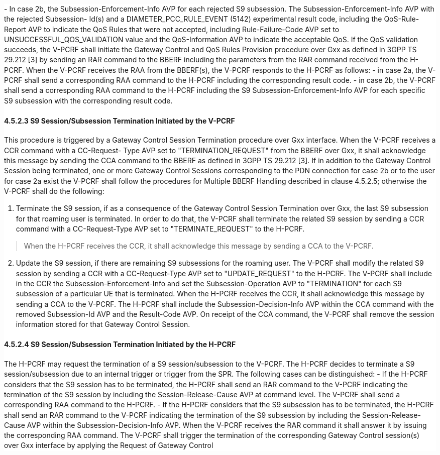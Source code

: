 \- In case 2b, the Subsession-Enforcement-Info AVP for each rejected S9
subsession. The Subsession-Enforcement-Info AVP with the rejected Subsession-
Id(s) and a DIAMETER_PCC_RULE_EVENT (5142) experimental result code, including
the QoS-Rule-Report AVP to indicate the QoS Rules that were not accepted,
including Rule-Failure-Code AVP set to UNSUCCESSFUL_QOS_VALIDATION value and
the QoS-Information AVP to indicate the acceptable QoS.
If the QoS validation succeeds, the V-PCRF shall initiate the Gateway Control
and QoS Rules Provision procedure over Gxx as defined in 3GPP TS 29.212 [3] by
sending an RAR command to the BBERF including the parameters from the RAR
command received from the H-PCRF. When the V-PCRF receives the RAA from the
BBERF(s), the V-PCRF responds to the H-PCRF as follows:
\- in case 2a, the V-PCRF shall send a corresponding RAA command to the H-PCRF
including the corresponding result code.
\- in case 2b, the V-PCRF shall send a corresponding RAA command to the H-PCRF
including the S9 Subsession-Enforcement-Info AVP for each specific S9
subsession with the corresponding result code.
#### 4.5.2.3 S9 Session/Subsession Termination Initiated by the V-PCRF
This procedure is triggered by a Gateway Control Session Termination procedure
over Gxx interface. When the V-PCRF receives a CCR command with a CC-Request-
Type AVP set to "TERMINATION_REQUEST" from the BBERF over Gxx, it shall
acknowledge this message by sending the CCA command to the BBERF as defined in
3GPP TS 29.212 [3]. If in addition to the Gateway Control Session being
terminated, one or more Gateway Control Sessions corresponding to the PDN
connection for case 2b or to the user for case 2a exist the V-PCRF shall
follow the procedures for Multiple BBERF Handling described in clause 4.5.2.5;
otherwise the V-PCRF shall do the following:
1) Terminate the S9 session, if as a consequence of the Gateway Control
Session Termination over Gxx, the last S9 subsession for that roaming user is
terminated. In order to do that, the V-PCRF shall terminate the related S9
session by sending a CCR command with a CC-Request-Type AVP set to
"TERMINATE_REQUEST" to the H-PCRF.
> When the H-PCRF receives the CCR, it shall acknowledge this message by
> sending a CCA to the V-PCRF.
2) Update the S9 session, if there are remaining S9 subsessions for the
roaming user. The V-PCRF shall modify the related S9 session by sending a CCR
with a CC-Request-Type AVP set to "UPDATE_REQUEST" to the H-PCRF. The V-PCRF
shall include in the CCR the Subsession-Enforcement-Info and set the
Subsession-Operation AVP to "TERMINATION" for each S9 subsession of a
particular UE that is terminated.
When the H-PCRF receives the CCR, it shall acknowledge this message by sending
a CCA to the V-PCRF. The H-PCRF shall include the Subsession-Decision-Info AVP
within the CCA command with the removed Subsession-Id AVP and the Result-Code
AVP.
On receipt of the CCA command, the V-PCRF shall remove the session information
stored for that Gateway Control Session.
#### 4.5.2.4 S9 Session/Subsession Termination Initiated by the H-PCRF
The H-PCRF may request the termination of a S9 session/subsession to the
V-PCRF.
The H-PCRF decides to terminate a S9 session/subsession due to an internal
trigger or trigger from the SPR. The following cases can be distinguished:
\- If the H-PCRF considers that the S9 session has to be terminated, the
H-PCRF shall send an RAR command to the V-PCRF indicating the termination of
the S9 session by including the Session-Release-Cause AVP at command level.
The V-PCRF shall send a corresponding RAA command to the H-PCRF.
\- If the H-PCRF considers that the S9 subsession has to be terminated, the
H-PCRF shall send an RAR command to the V-PCRF indicating the termination of
the S9 subsession by including the Session-Release-Cause AVP within the
Subsession-Decision-Info AVP. When the V-PCRF receives the RAR command it
shall answer it by issuing the corresponding RAA command.
The V-PCRF shall trigger the termination of the corresponding Gateway Control
session(s) over Gxx interface by applying the Request of Gateway Control